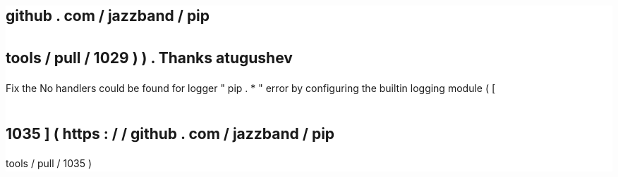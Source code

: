 github
.
com
/
jazzband
/
pip
-
tools
/
pull
/
1029
)
)
.
Thanks
atugushev
-
Fix
the
No
handlers
could
be
found
for
logger
"
pip
.
*
"
error
by
configuring
the
builtin
logging
module
(
[
#
1035
]
(
https
:
/
/
github
.
com
/
jazzband
/
pip
-
tools
/
pull
/
1035
)